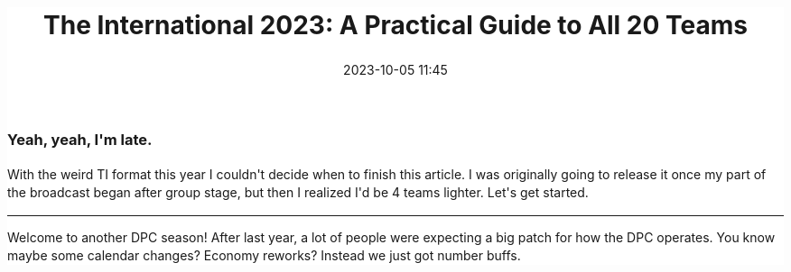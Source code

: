 ﻿---
layout: "post"
title: "The International 2023: A Practical Guide to All 20 Teams"
date: "2023-10-05 11:45"
summary:    The bare minimum information you need to know before talking to a Dota player this October.
feature-img: "img/ti11teams/ti11header.jpg"
flags: true
---

### Yeah, yeah, I'm late.

With the weird TI format this year I couldn't decide when to finish this article. I was originally going to release it once my part of the broadcast began after group stage, but then I realized I'd be 4 teams lighter. Let's get started.

---

Welcome to another DPC season! After last year, a lot of people were expecting a big patch for how the DPC operates. You know maybe some calendar changes? Economy reworks? Instead we just got number buffs.

<style>
  .resultsTable tr, .resultsTable td {
    display: revert;
    padding: 0.5em 1em;
    font-style: normal;
    border: 0px;
    text-align: center;
    height: 48px;
  }

  .roster {
    white-space: normal;
  }

  th.event {
    width: 65%;
  }

  th.result {
    width: 35%;
  }

  td.first {
    background: #ffd739;
  }
  td.second {
    background: #bebebe;
  }
  td.third {
    background: #bb8644;
  }
  td.fourth {
    background: #f8996b;
  }
</style>
